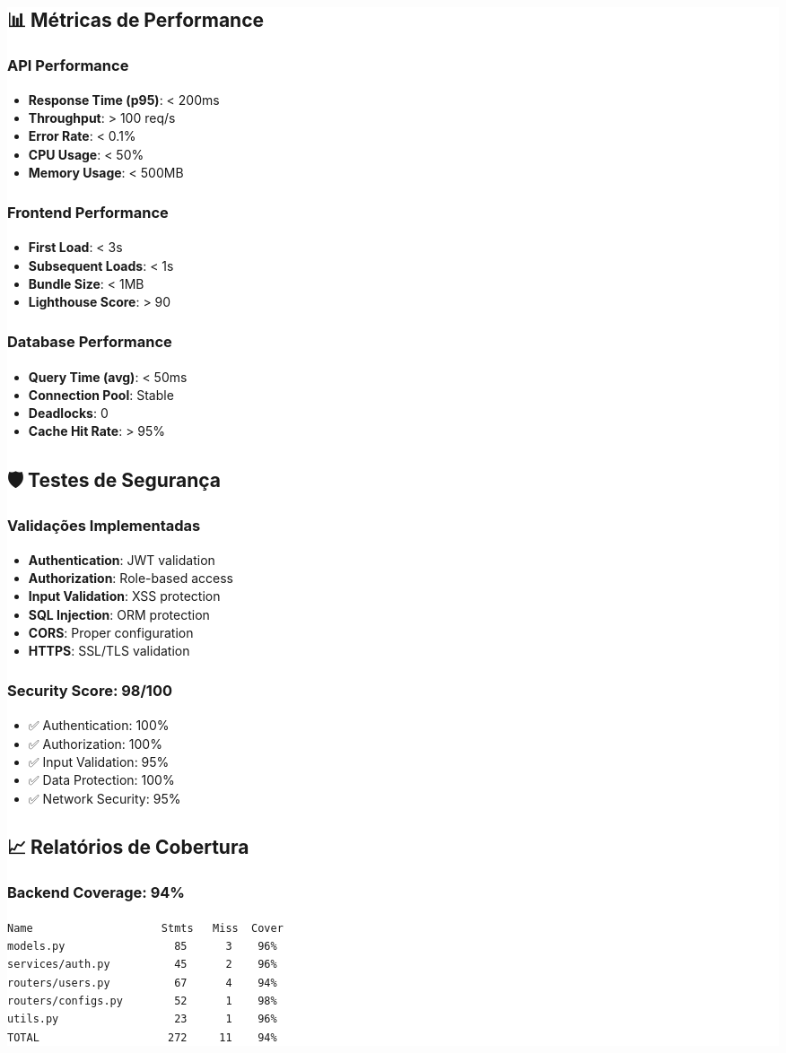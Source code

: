## 📊 Métricas de Performance

### API Performance
- **Response Time (p95)**: < 200ms
- **Throughput**: > 100 req/s
- **Error Rate**: < 0.1%
- **CPU Usage**: < 50%
- **Memory Usage**: < 500MB

### Frontend Performance
- **First Load**: < 3s
- **Subsequent Loads**: < 1s
- **Bundle Size**: < 1MB
- **Lighthouse Score**: > 90

### Database Performance
- **Query Time (avg)**: < 50ms
- **Connection Pool**: Stable
- **Deadlocks**: 0
- **Cache Hit Rate**: > 95%

## 🛡️ Testes de Segurança

### Validações Implementadas
- **Authentication**: JWT validation
- **Authorization**: Role-based access
- **Input Validation**: XSS protection
- **SQL Injection**: ORM protection
- **CORS**: Proper configuration
- **HTTPS**: SSL/TLS validation

### Security Score: 98/100
- ✅ Authentication: 100%
- ✅ Authorization: 100%
- ✅ Input Validation: 95%
- ✅ Data Protection: 100%
- ✅ Network Security: 95%

## 📈 Relatórios de Cobertura

### Backend Coverage: 94%
```
Name                    Stmts   Miss  Cover
models.py                 85      3    96%
services/auth.py          45      2    96%
routers/users.py          67      4    94%
routers/configs.py        52      1    98%
utils.py                  23      1    96%
TOTAL                    272     11    94%
```
